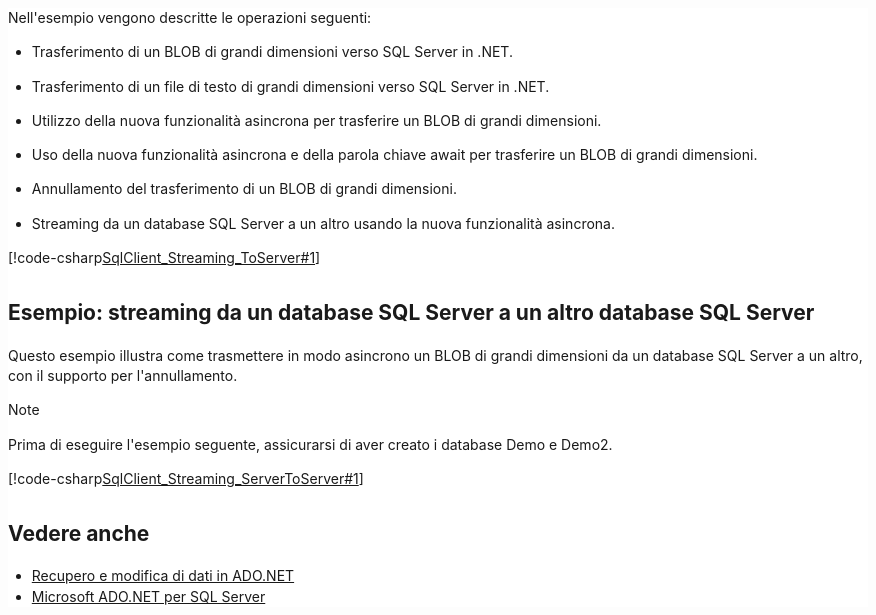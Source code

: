 
Nell'esempio vengono descritte le operazioni seguenti:

- Trasferimento di un BLOB di grandi dimensioni verso SQL Server in .NET.

- Trasferimento di un file di testo di grandi dimensioni verso SQL Server in .NET.

- Utilizzo della nuova funzionalità asincrona per trasferire un BLOB di grandi dimensioni.

- Uso della nuova funzionalità asincrona e della parola chiave await per trasferire un BLOB di grandi dimensioni.

- Annullamento del trasferimento di un BLOB di grandi dimensioni.

- Streaming da un database SQL Server a un altro usando la nuova funzionalità asincrona.

[!code-csharp[SqlClient_Streaming_ToServer#1](~/../sqlclient/doc/samples/SqlClient_Streaming_ToServer.cs#1)]

## <a name="sample----streaming-from-one-sql-server-to-another-sql-server"></a>Esempio: streaming da un database SQL Server a un altro database SQL Server

Questo esempio illustra come trasmettere in modo asincrono un BLOB di grandi dimensioni da un database SQL Server a un altro, con il supporto per l'annullamento.

> [!NOTE]
> Prima di eseguire l'esempio seguente, assicurarsi di aver creato i database Demo e Demo2.

[!code-csharp[SqlClient_Streaming_ServerToServer#1](~/../sqlclient/doc/samples/SqlClient_Streaming_ServerToServer.cs#1)]

## <a name="see-also"></a>Vedere anche

- [Recupero e modifica di dati in ADO.NET](retrieving-modifying-data.md)
- [Microsoft ADO.NET per SQL Server](microsoft-ado-net-sql-server.md)
